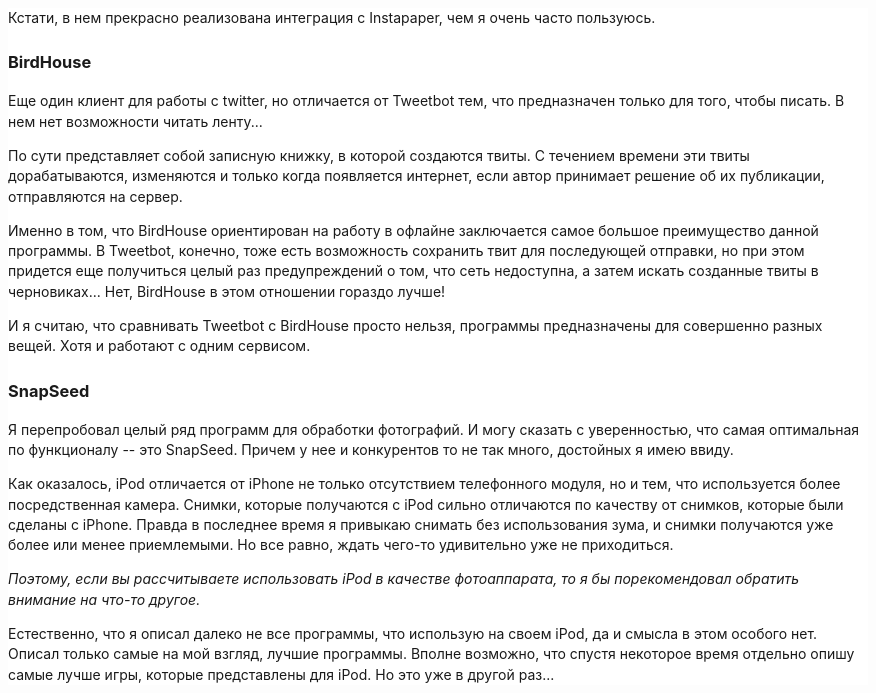 Кстати, в нем прекрасно реализована интеграция с Instapaper, чем я очень часто пользуюсь.

### BirdHouse

Еще один клиент для работы с twitter, но отличается от Tweetbot тем, что предназначен только для того, чтобы писать. В нем нет возможности читать ленту...

По сути представляет собой записную книжку, в которой создаются твиты. С течением времени эти твиты дорабатываются, изменяются и только когда появляется интернет, если автор принимает решение об их публикации, отправляются на сервер.

Именно в том, что BirdHouse ориентирован на работу в офлайне заключается самое большое преимущество данной программы. В Tweetbot, конечно, тоже есть возможность сохранить твит для последующей отправки, но при этом придется еще получиться целый раз предупреждений о том, что сеть недоступна, а затем искать созданные твиты в черновиках... Нет, BirdHouse в этом отношении гораздо лучше!

И я считаю, что сравнивать Tweetbot c BirdHouse просто нельзя, программы предназначены для совершенно разных вещей. Хотя и работают с одним сервисом.

### SnapSeed

Я перепробовал целый ряд программ для обработки фотографий. И могу сказать с уверенностью, что самая оптимальная по функционалу -- это SnapSeed. Причем у нее и конкурентов то не так много, достойных я имею ввиду.

Как оказалось, iPod отличается от iPhone не только отсутствием телефонного модуля, но и тем, что используется более посредственная камера. Снимки, которые получаются с iPod сильно отличаются по качеству от снимков, которые были сделаны с iPhone. Правда в последнее время я привыкаю снимать без использования зума, и снимки получаются уже более или менее приемлемыми. Но все равно, ждать чего-то удивительно уже не приходиться.

*Поэтому, если вы рассчитываете использовать iPod в качестве фотоаппарата, то я бы порекомендовал обратить внимание на что-то другое.*

Естественно, что я описал далеко не все программы, что использую на своем iPod, да и смысла в этом особого нет. Описал только самые на мой взгляд, лучшие программы. Вполне возможно, что спустя некоторое время отдельно опишу самые лучше игры, которые представлены для iPod. Но это уже в другой раз...
